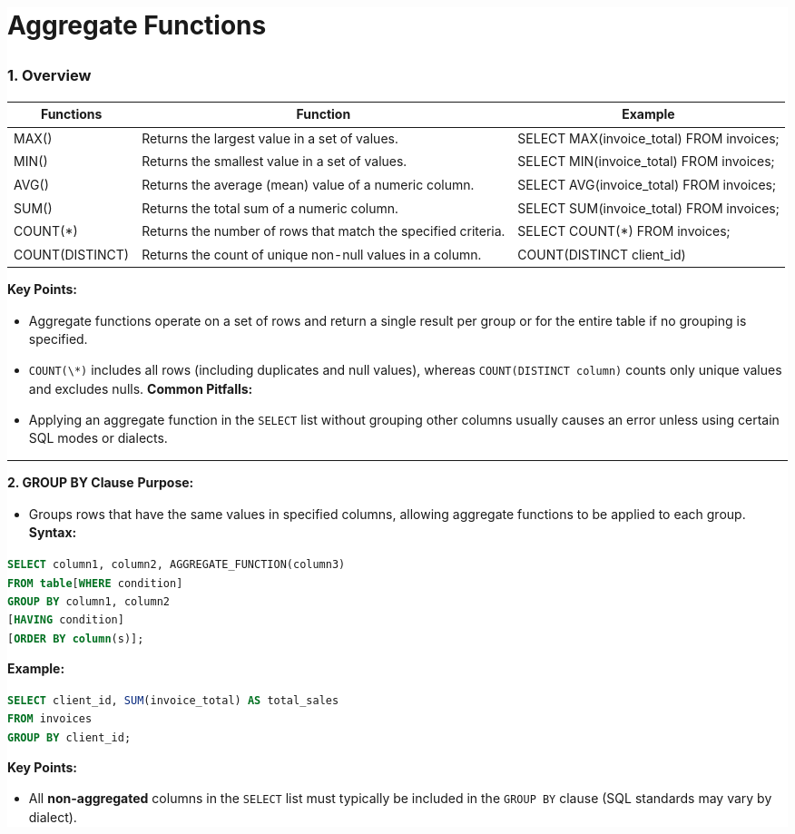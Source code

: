 # Aggregate Functions

### 1. Overview

| **Functions** | Function | Example |
| --- | --- | --- |
| MAX() | Returns the largest value in a set of values. | SELECT MAX(invoice_total) FROM invoices; |
| MIN() | Returns the smallest value in a set of values. | SELECT MIN(invoice_total) FROM invoices; |
| AVG() | Returns the average (mean) value of a numeric column. | SELECT AVG(invoice_total) FROM invoices; |
| SUM() | Returns the total sum of a numeric column. | SELECT SUM(invoice_total) FROM invoices; |
| COUNT(*) | Returns the number of rows that match the specified criteria. | SELECT COUNT(*) FROM invoices; |
| COUNT(DISTINCT) | Returns the count of unique non-null values in a column. | COUNT(DISTINCT client_id) |

**Key Points:**
- Aggregate functions operate on a set of rows and return a single result per group or for the entire table if no grouping is specified.

- `COUNT(\*)` includes all rows (including duplicates and null values), whereas `COUNT(DISTINCT column)` counts only unique values and excludes nulls.
**Common Pitfalls:**
- Applying an aggregate function in the `SELECT` list without grouping other columns usually causes an error unless using certain SQL modes or dialects.

---

**2. GROUP BY Clause** **Purpose:**
- Groups rows that have the same values in specified columns, allowing aggregate functions to be applied to each group.
**Syntax:**

```sql
SELECT column1, column2, AGGREGATE_FUNCTION(column3)
FROM table[WHERE condition]
GROUP BY column1, column2
[HAVING condition]
[ORDER BY column(s)];
```

**Example:**

```sql
SELECT client_id, SUM(invoice_total) AS total_sales
FROM invoices
GROUP BY client_id;
```

**Key Points:**

- All **non-aggregated** columns in the `SELECT` list must typically be included in the `GROUP BY` clause (SQL standards may vary by dialect).
